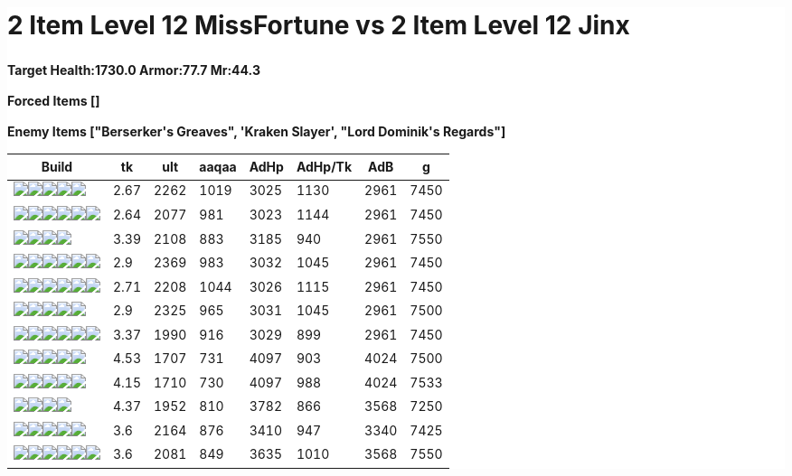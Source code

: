 























# 2 Item Level 12 MissFortune vs 2 Item Level 12 Jinx

**Target Health:1730.0 Armor:77.7 Mr:44.3**


**Forced Items []**


**Enemy Items ["Berserker's Greaves", 'Kraken Slayer', "Lord Dominik's Regards"]**




Build | tk | ult | aaqaa | AdHp | AdHp/Tk | AdB | g
-|-|-|-|-|-|-|-
![](/item/3142.png)![](/item/3091.png)![](/item/1055.png)![](/item/1036.png)![](/item/1036.png)|2.67|2262|1019|3025|1130|2961|7450
![](/item/6696.png)![](/item/6672.png)![](/item/1001.png)![](/item/1055.png)![](/item/1036.png)![](/item/1036.png)|2.64|2077|981|3023|1144|2961|7450
![](/item/6675.png)![](/item/3074.png)![](/item/1001.png)![](/item/1055.png)|3.39|2108|883|3185|940|2961|7550
![](/item/6696.png)![](/item/3033.png)![](/item/1001.png)![](/item/1055.png)![](/item/1036.png)![](/item/1036.png)|2.9|2369|983|3032|1045|2961|7450
![](/item/6696.png)![](/item/3095.png)![](/item/1001.png)![](/item/1055.png)![](/item/1036.png)![](/item/1036.png)|2.71|2208|1044|3026|1115|2961|7450
![](/item/6696.png)![](/item/3031.png)![](/item/1001.png)![](/item/1055.png)![](/item/1036.png)|2.9|2325|965|3031|1045|2961|7500
![](/item/6696.png)![](/item/3094.png)![](/item/1001.png)![](/item/1055.png)![](/item/1036.png)![](/item/1036.png)|3.37|1990|916|3029|899|2961|7450
![](/item/6632.png)![](/item/3071.png)![](/item/1001.png)![](/item/1055.png)![](/item/1036.png)|4.53|1707|731|4097|903|4024|7500
![](/item/3071.png)![](/item/3078.png)![](/item/1001.png)![](/item/1055.png)![](/item/1036.png)|4.15|1710|730|4097|988|4024|7533
![](/item/3071.png)![](/item/3074.png)![](/item/1001.png)![](/item/1055.png)|4.37|1952|810|3782|866|3568|7250
![](/item/6696.png)![](/item/6609.png)![](/item/1001.png)![](/item/1055.png)![](/item/1037.png)|3.6|2164|876|3410|947|3340|7425
![](/item/3071.png)![](/item/6696.png)![](/item/1001.png)![](/item/1055.png)![](/item/1036.png)![](/item/1036.png)|3.6|2081|849|3635|1010|3568|7550










